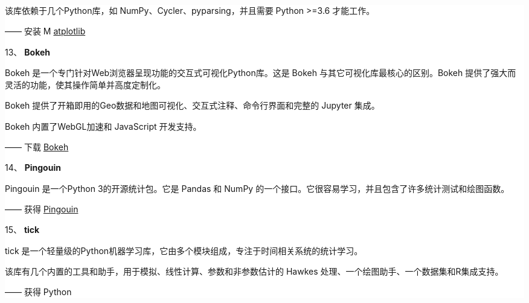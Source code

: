    该库依赖于几个Python库，如 NumPy、Cycler、pyparsing，并且需要 Python &gt;=3.6 才能工作。
  </p>
  <p class="graf graf--p">
   —— 安装 M
   <a class="markup--anchor markup--p-anchor" data-href="https://matplotlib.org/https://matplotlib.org/3.3.3/index.html" href="https://matplotlib.org/https://matplotlib.org/3.3.3/index.html" rel="nofollow noopener" target="_blank">
    atplotlib
   </a>
  </p>
  <p class="graf graf--p">
   13、
   <strong class="markup--strong markup--p-strong">
    Bokeh
   </strong>
  </p>
  <p class="graf graf--p">
   Bokeh 是一个专门针对Web浏览器呈现功能的交互式可视化Python库。这是 Bokeh 与其它可视化库最核心的区别。Bokeh 提供了强大而灵活的功能，使其操作简单并高度定制化。
  </p>
  <p class="graf graf--p">
   Bokeh 提供了开箱即用的Geo数据和地图可视化、交互式注释、命令行界面和完整的 Jupyter 集成。
  </p>
  <p class="graf graf--p">
   Bokeh 内置了WebGL加速和 JavaScript 开发支持。
  </p>
  <p class="graf graf--p">
   —— 下载
   <a class="markup--anchor markup--p-anchor" data-href="https://bokeh.pydata.org/en/latest/" href="https://bokeh.pydata.org/en/latest/" rel="nofollow noopener" target="_blank">
    Bokeh
   </a>
  </p>
  <p class="graf graf--p">
   14、
   <strong class="markup--strong markup--p-strong">
    Pingouin
   </strong>
  </p>
  <p class="graf graf--p">
   Pingouin 是一个Python 3的开源统计包。它是 Pandas 和 NumPy 的一个接口。它很容易学习，并且包含了许多统计测试和绘图函数。
  </p>
  <p class="graf graf--p">
   —— 获得
   <a class="markup--anchor markup--p-anchor" data-href="https://pingouin-stats.org/" href="https://pingouin-stats.org/" rel="nofollow noopener" target="_blank">
    Pingouin
   </a>
  </p>
  <p class="graf graf--p">
   15、
   <strong class="markup--strong markup--p-strong">
    tick
   </strong>
  </p>
  <p class="graf graf--p">
   tick 是一个轻量级的Python机器学习库，它由多个模块组成，专注于时间相关系统的统计学习。
  </p>
  <p class="graf graf--p">
   该库有几个内置的工具和助手，用于模拟、线性计算、参数和非参数估计的 Hawkes 处理、一个绘图助手、一个数据集和R集成支持。
  </p>
  <p class="graf graf--p">
   —— 获得 Python
   <a class="markup--anchor markup--p-anchor" data-href="https://x-datainitiative.github.io/tick/" href="https://x-datainitiative.github.io/tick/" rel="nofollow noopener" target="_blank">